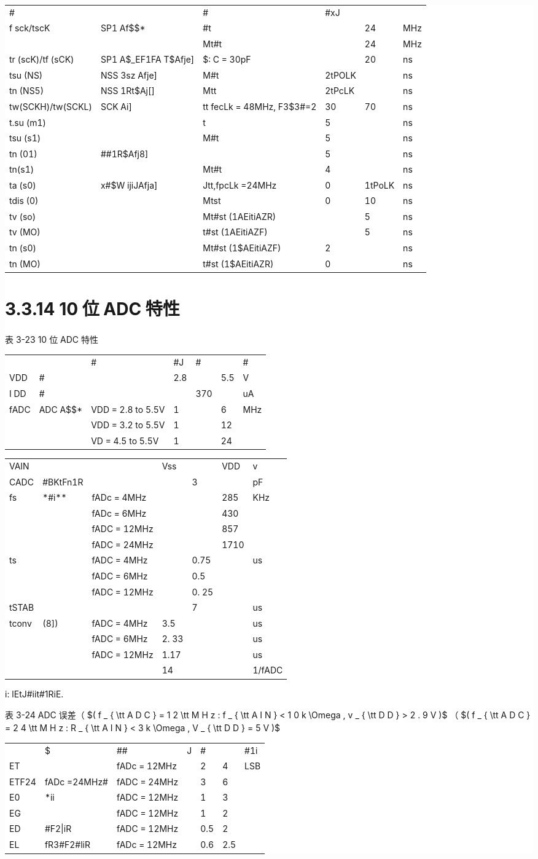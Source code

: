 <table><tr><td>#</td><td></td><td>#</td><td>#xJ</td><td></td><td></td></tr><tr><td rowspan="2">f sck/tscK</td><td rowspan="2">SP1 Af$$*</td><td>#t</td><td></td><td>24</td><td>MHz</td></tr><tr><td>Mt#t</td><td></td><td>24</td><td>MHz</td></tr><tr><td>tr (scK)/tf (sCK)</td><td>SP1 A$_EF1FA T$Afje]</td><td>$: C = 30pF</td><td></td><td>20</td><td>ns</td></tr><tr><td>tsu (NS)</td><td>NSS 3sz Afje]</td><td>M#t</td><td>2tPOLK</td><td></td><td>ns</td></tr><tr><td>tn (NS5)</td><td>NSS 1Rt$Aj[]</td><td>Mtt</td><td>2tPcLK</td><td></td><td>ns</td></tr><tr><td>tw(SCKH)/tw(SCKL)</td><td>SCK Ai]</td><td>tt fecLk = 48MHz, F3$3#=2</td><td>30</td><td>70</td><td>ns</td></tr><tr><td>t.su (m1)</td><td rowspan="2"></td><td>t</td><td>5</td><td></td><td>ns</td></tr><tr><td>tsu (s1)</td><td>M#t</td><td>5</td><td></td><td>ns</td></tr><tr><td>tn (01)</td><td rowspan="2">##1R$Afj8]</td><td></td><td>5</td><td></td><td>ns</td></tr><tr><td>tn(s1)</td><td>Mt#t</td><td>4</td><td></td><td>ns</td></tr><tr><td>ta (s0)</td><td>x#$W ijiJAfja]</td><td>Jtt,fpcLk =24MHz</td><td>0</td><td>1tPoLK</td><td>ns</td></tr><tr><td>tdis (0)</td><td></td><td>Mtst</td><td>0</td><td>10</td><td>ns</td></tr><tr><td>tv (so)</td><td rowspan="2"></td><td>Mt#st (1AEitiAZR)</td><td></td><td>5</td><td>ns</td></tr><tr><td>tv (MO)</td><td>t#st (1AEitiAZF)</td><td></td><td>5</td><td>ns</td></tr><tr><td>tn (s0)</td><td rowspan="2"></td><td>Mt#st (1$AEitiAZF)</td><td>2</td><td></td><td>ns</td></tr><tr><td>tn (MO)</td><td>t#st (1$AEitiAZR)</td><td>0</td><td></td><td>ns</td></tr></table>

# 3.3.14 10 位 ADC 特性

表 3-23 10 位 ADC 特性  

<table><tr><td></td><td></td><td>#</td><td>#J</td><td>#</td><td></td><td>#</td></tr><tr><td>VDD</td><td>#</td><td></td><td>2.8</td><td></td><td>5.5</td><td>V</td></tr><tr><td>I DD</td><td>#</td><td></td><td></td><td>370</td><td></td><td>uA</td></tr><tr><td rowspan="3">fADC</td><td rowspan="3">ADC A$$*</td><td>VDD = 2.8 to 5.5V</td><td>1</td><td></td><td>6</td><td rowspan="3">MHz</td></tr><tr><td>VDD = 3.2 to 5.5V</td><td>1</td><td></td><td>12</td></tr><tr><td>VD = 4.5 to 5.5V</td><td>1</td><td></td><td>24</td></tr></table>

<table><tr><td>VAIN</td><td></td><td></td><td>Vss</td><td></td><td>VDD</td><td>v</td></tr><tr><td>CADC</td><td>#BKtFn1R</td><td></td><td></td><td>3</td><td></td><td>pF</td></tr><tr><td rowspan="4">fs</td><td rowspan="4">*#i**</td><td>fADc = 4MHz</td><td></td><td></td><td>285</td><td rowspan="4">KHz</td></tr><tr><td>fADc = 6MHz</td><td></td><td></td><td>430</td></tr><tr><td>fADC = 12MHz</td><td></td><td></td><td>857</td></tr><tr><td>fADC = 24MHz</td><td></td><td></td><td>1710</td></tr><tr><td rowspan="3">ts</td><td rowspan="3"></td><td>fADC = 4MHz</td><td></td><td>0.75</td><td></td><td rowspan="3">us</td></tr><tr><td>fADC = 6MHz</td><td></td><td>0.5</td><td></td></tr><tr><td>fADC = 12MHz</td><td></td><td>0. 25</td><td></td></tr><tr><td>tSTAB</td><td></td><td></td><td></td><td>7</td><td></td><td>us</td></tr><tr><td rowspan="4">tconv</td><td rowspan="4">(8])</td><td>fADC = 4MHz</td><td>3.5</td><td></td><td></td><td>us</td></tr><tr><td>fADC = 6MHz</td><td>2. 33</td><td></td><td></td><td>us</td></tr><tr><td>fADC = 12MHz</td><td>1.17</td><td></td><td></td><td>us</td></tr><tr><td></td><td colspan="3">14</td><td>1/fADC</td></tr></table>

i: lEtJ#iit#1RiE.

表 3-24 ADC 误差（ $( f _ { \tt A D C } = 1 2 \tt M H z : f _ { \tt A I N } < 1 0 k \Omega , v _ { \tt D D } > 2 . 9 V )$ （ $( f _ { \tt A D C } = 2 4 \tt M H z : R _ { \tt A I N } < 3 k \Omega , V _ { \tt D D } = 5 V )$   

<table><tr><td></td><td>$</td><td>##</td><td>J</td><td>#</td><td></td><td>#1i</td></tr><tr><td>ET</td><td></td><td>fADc = 12MHz</td><td></td><td>2</td><td>4</td><td rowspan="6">LSB</td></tr><tr><td>ETF24</td><td>fADc =24MHz#</td><td>fADC = 24MHz</td><td></td><td>3</td><td>6</td></tr><tr><td>E0</td><td>*ii</td><td>fADC = 12MHz</td><td></td><td>1</td><td>3</td></tr><tr><td>EG</td><td></td><td>fADC = 12MHz</td><td></td><td>1</td><td>2</td></tr><tr><td>ED</td><td>#F2|iR</td><td>fADC = 12MHz</td><td></td><td>0.5</td><td>2</td></tr><tr><td>EL</td><td>fR3#F2#liR</td><td>fADc = 12MHz</td><td></td><td>0.6</td><td>2.5</td></tr></table>
